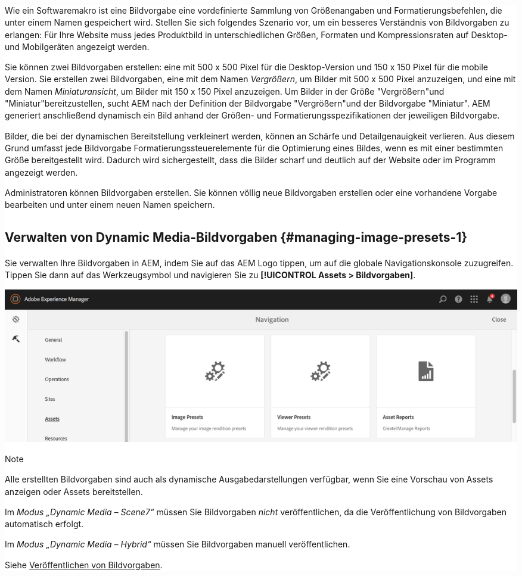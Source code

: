 Wie ein Softwaremakro ist eine Bildvorgabe eine vordefinierte Sammlung von Größenangaben und Formatierungsbefehlen, die unter einem Namen gespeichert wird. Stellen Sie sich folgendes Szenario vor, um ein besseres Verständnis von Bildvorgaben zu erlangen: Für Ihre Website muss jedes Produktbild in unterschiedlichen Größen, Formaten und Kompressionsraten auf Desktop- und Mobilgeräten angezeigt werden.

Sie können zwei Bildvorgaben erstellen: eine mit 500 x 500 Pixel für die Desktop-Version und 150 x 150 Pixel für die mobile Version. Sie erstellen zwei Bildvorgaben, eine mit dem Namen *Vergrößern*, um Bilder mit 500 x 500 Pixel anzuzeigen, und eine mit dem Namen *Miniaturansicht*, um Bilder mit 150 x 150 Pixel anzuzeigen. Um Bilder in der Größe &quot;Vergrößern&quot;und &quot;Miniatur&quot;bereitzustellen, sucht AEM nach der Definition der Bildvorgabe &quot;Vergrößern&quot;und der Bildvorgabe &quot;Miniatur&quot;. AEM generiert anschließend dynamisch ein Bild anhand der Größen- und Formatierungsspezifikationen der jeweiligen Bildvorgabe.

Bilder, die bei der dynamischen Bereitstellung verkleinert werden, können an Schärfe und Detailgenauigkeit verlieren. Aus diesem Grund umfasst jede Bildvorgabe Formatierungssteuerelemente für die Optimierung eines Bildes, wenn es mit einer bestimmten Größe bereitgestellt wird. Dadurch wird sichergestellt, dass die Bilder scharf und deutlich auf der Website oder im Programm angezeigt werden.

Administratoren können Bildvorgaben erstellen. Sie können völlig neue Bildvorgaben erstellen oder eine vorhandene Vorgabe bearbeiten und unter einem neuen Namen speichern.

## Verwalten von Dynamic Media-Bildvorgaben {#managing-image-presets-1}

Sie verwalten Ihre Bildvorgaben in AEM, indem Sie auf das AEM Logo tippen, um auf die globale Navigationskonsole zuzugreifen. Tippen Sie dann auf das Werkzeugsymbol und navigieren Sie zu **[!UICONTROL Assets > Bildvorgaben]**.

![chlimage_1-494](assets/chlimage_1-494.png)

>[!NOTE]
>
>Alle erstellten Bildvorgaben sind auch als dynamische Ausgabedarstellungen verfügbar, wenn Sie eine Vorschau von Assets anzeigen oder Assets bereitstellen.
>
>Im *Modus „Dynamic Media – Scene7“* müssen Sie Bildvorgaben *nicht* veröffentlichen, da die Veröffentlichung von Bildvorgaben automatisch erfolgt.
>
>Im *Modus „Dynamic Media – Hybrid“* müssen Sie Bildvorgaben manuell veröffentlichen.
>
>Siehe [Veröffentlichen von Bildvorgaben](#publishing-image-presets).
